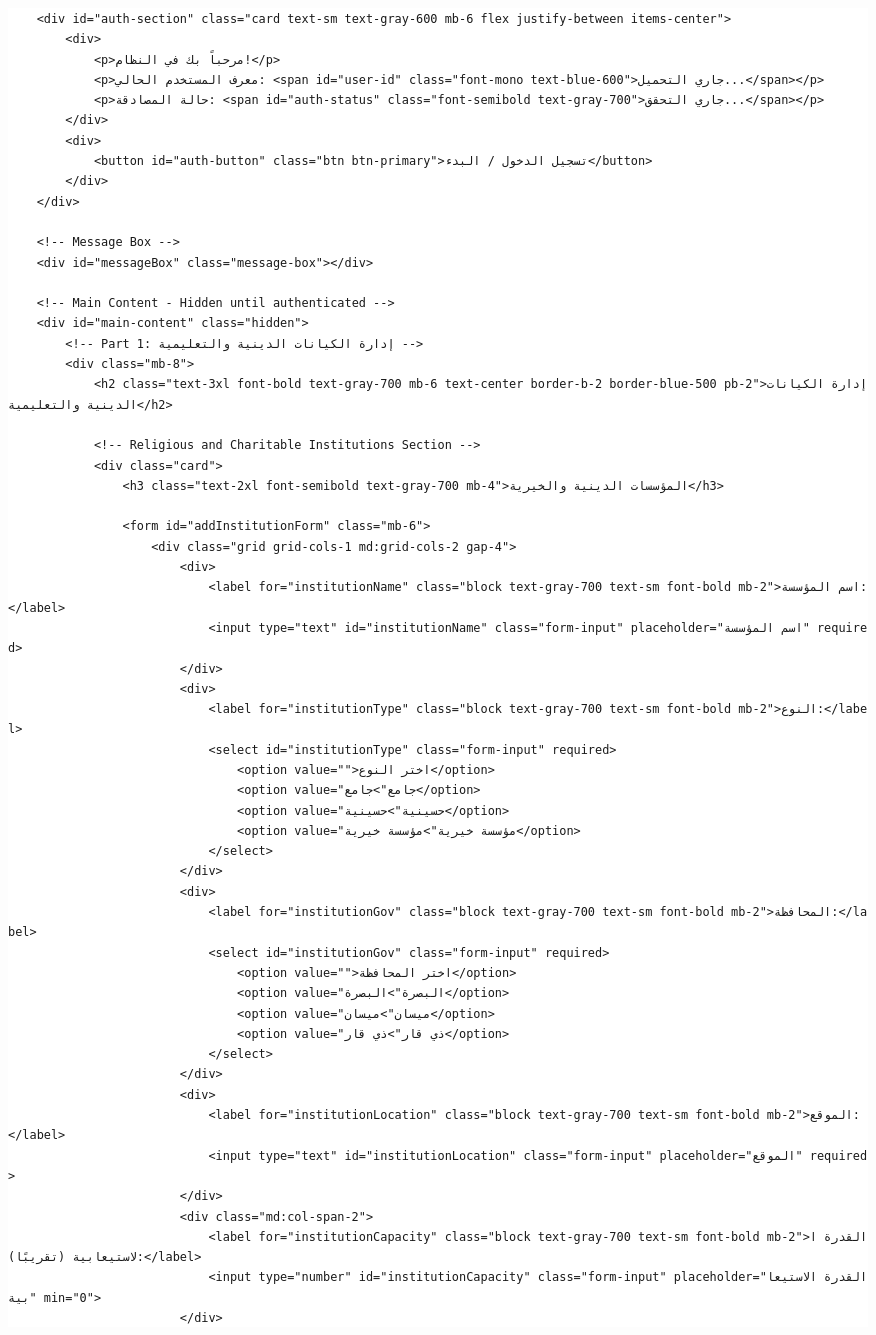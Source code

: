         <div id="auth-section" class="card text-sm text-gray-600 mb-6 flex justify-between items-center">
            <div>
                <p>مرحباً بك في النظام!</p>
                <p>معرف المستخدم الحالي: <span id="user-id" class="font-mono text-blue-600">جاري التحميل...</span></p>
                <p>حالة المصادقة: <span id="auth-status" class="font-semibold text-gray-700">جاري التحقق...</span></p>
            </div>
            <div>
                <button id="auth-button" class="btn btn-primary">تسجيل الدخول / البدء</button>
            </div>
        </div>

        <!-- Message Box -->
        <div id="messageBox" class="message-box"></div>

        <!-- Main Content - Hidden until authenticated -->
        <div id="main-content" class="hidden">
            <!-- Part 1: إدارة الكيانات الدينية والتعليمية -->
            <div class="mb-8">
                <h2 class="text-3xl font-bold text-gray-700 mb-6 text-center border-b-2 border-blue-500 pb-2">إدارة الكيانات الدينية والتعليمية</h2>

                <!-- Religious and Charitable Institutions Section -->
                <div class="card">
                    <h3 class="text-2xl font-semibold text-gray-700 mb-4">المؤسسات الدينية والخيرية</h3>

                    <form id="addInstitutionForm" class="mb-6">
                        <div class="grid grid-cols-1 md:grid-cols-2 gap-4">
                            <div>
                                <label for="institutionName" class="block text-gray-700 text-sm font-bold mb-2">اسم المؤسسة:</label>
                                <input type="text" id="institutionName" class="form-input" placeholder="اسم المؤسسة" required>
                            </div>
                            <div>
                                <label for="institutionType" class="block text-gray-700 text-sm font-bold mb-2">النوع:</label>
                                <select id="institutionType" class="form-input" required>
                                    <option value="">اختر النوع</option>
                                    <option value="جامع">جامع</option>
                                    <option value="حسينية">حسينية</option>
                                    <option value="مؤسسة خيرية">مؤسسة خيرية</option>
                                </select>
                            </div>
                            <div>
                                <label for="institutionGov" class="block text-gray-700 text-sm font-bold mb-2">المحافظة:</label>
                                <select id="institutionGov" class="form-input" required>
                                    <option value="">اختر المحافظة</option>
                                    <option value="البصرة">البصرة</option>
                                    <option value="ميسان">ميسان</option>
                                    <option value="ذي قار">ذي قار</option>
                                </select>
                            </div>
                            <div>
                                <label for="institutionLocation" class="block text-gray-700 text-sm font-bold mb-2">الموقع:</label>
                                <input type="text" id="institutionLocation" class="form-input" placeholder="الموقع" required>
                            </div>
                            <div class="md:col-span-2">
                                <label for="institutionCapacity" class="block text-gray-700 text-sm font-bold mb-2">القدرة الاستيعابية (تقريبًا):</label>
                                <input type="number" id="institutionCapacity" class="form-input" placeholder="القدرة الاستيعابية" min="0">
                            </div>
